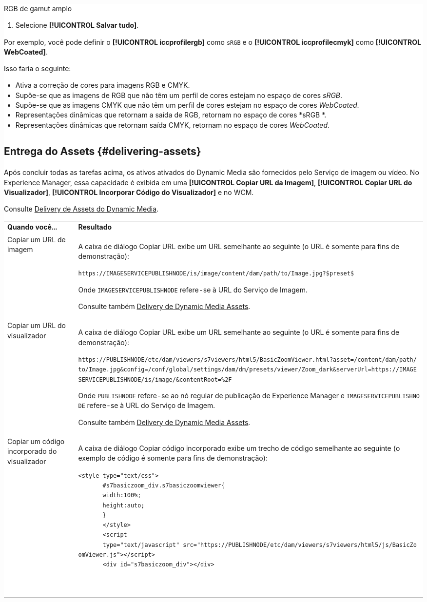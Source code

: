    <td>RGB de gamut amplo</td>
  </tr>
 </tbody>
</table>

1. Selecione **[!UICONTROL Salvar tudo]**.

Por exemplo, você pode definir o **[!UICONTROL iccprofilergb]** como `sRGB` e o **[!UICONTROL iccprofilecmyk]** como **[!UICONTROL WebCoated]**.

Isso faria o seguinte:

* Ativa a correção de cores para imagens RGB e CMYK.
* Supõe-se que as imagens de RGB que não têm um perfil de cores estejam no espaço de cores *sRGB*.
* Supõe-se que as imagens CMYK que não têm um perfil de cores estejam no espaço de cores *WebCoated*.
* Representações dinâmicas que retornam a saída de RGB, retornam no espaço de cores *sRGB *.
* Representações dinâmicas que retornam saída CMYK, retornam no espaço de cores *WebCoated*.

## Entrega do Assets {#delivering-assets}

Após concluir todas as tarefas acima, os ativos ativados do Dynamic Media são fornecidos pelo Serviço de imagem ou vídeo. No Experience Manager, essa capacidade é exibida em uma **[!UICONTROL Copiar URL da Imagem]**, **[!UICONTROL Copiar URL do Visualizador]**, **[!UICONTROL Incorporar Código do Visualizador]** e no WCM.

Consulte [Delivery de Assets do Dynamic Media](/help/assets/delivering-dynamic-media-assets.md).

<table>
 <tbody>
  <tr>
   <td><strong>Quando você...</strong></td>
   <td><strong>Resultado</strong></td>
  </tr>
  <tr>
   <td>Copiar um URL de imagem</td>
   <td><p>A caixa de diálogo Copiar URL exibe um URL semelhante ao seguinte (o URL é somente para fins de demonstração):</p> <p><code>https://IMAGESERVICEPUBLISHNODE/is/image/content/dam/path/to/Image.jpg?$preset$</code></p> <p>Onde <code>IMAGESERVICEPUBLISHNODE</code> refere-se à URL do Serviço de Imagem.</p> <p>Consulte também <a href="/help/assets/delivering-dynamic-media-assets.md">Delivery de Dynamic Media Assets</a>.</p> </td>
  </tr>
  <tr>
   <td>Copiar um URL do visualizador</td>
   <td><p>A caixa de diálogo Copiar URL exibe um URL semelhante ao seguinte (o URL é somente para fins de demonstração):</p> <p><code>https://PUBLISHNODE/etc/dam/viewers/s7viewers/html5/BasicZoomViewer.html?asset=/content/dam/path/to/Image.jpg&amp;config=/conf/global/settings/dam/dm/presets/viewer/Zoom_dark&amp;serverUrl=https://IMAGESERVICEPUBLISHNODE/is/image/&amp;contentRoot=%2F</code></p> <p>Onde <code>PUBLISHNODE</code> refere-se ao nó regular de publicação de Experience Manager e <code>IMAGESERVICEPUBLISHNODE</code> refere-se à URL do Serviço de Imagem.</p> <p>Consulte também <a href="/help/assets/delivering-dynamic-media-assets.md">Delivery de Dynamic Media Assets</a>.</p> </td>
  </tr>
  <tr>
   <td>Copiar um código incorporado do visualizador</td>
   <td><p>A caixa de diálogo Copiar código incorporado exibe um trecho de código semelhante ao seguinte (o exemplo de código é somente para fins de demonstração):</p> <p><code class="code">&lt;style type="text/css"&gt;
       &#x200B;#s7basiczoom_div.s7basiczoomviewer&lbrace;
       width:100%;
       height:auto;
       &rbrace;
       &lt;/style&gt;
       &lt;script
       type="text/javascript" src="https://PUBLISHNODE/etc/dam/viewers/s7viewers/html5/js/BasicZoomViewer.js"&gt;&lt;/script&gt;
       &lt;div id="s7basiczoom_div"&gt;&lt;/div&gt;